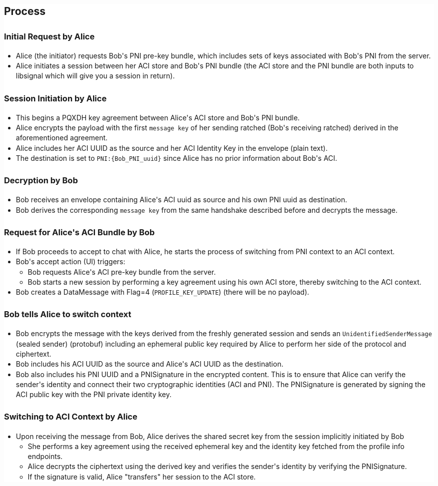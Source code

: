 ## Process
### Initial Request by Alice

- Alice (the initiator) requests Bob's PNI pre-key bundle, which includes sets of keys associated with Bob's PNI from the server.
- Alice initiates a session between her ACI store and Bob's PNI bundle (the ACI store and the PNI bundle are both inputs to libsignal which will give you a session in return).

### Session Initiation by Alice

- This begins a PQXDH key agreement between Alice's ACI store and Bob's PNI bundle.
- Alice encrypts the payload with the first `message key` of her sending ratched (Bob's receiving ratched) derived in the aforementioned agreement. 
- Alice includes her ACI UUID as the source and her ACI Identity Key in the envelope (plain text).
- The destination is set to `PNI:{Bob_PNI_uuid}` since Alice has no prior information about Bob's ACI.

### Decryption by Bob

- Bob receives an envelope containing Alice's ACI uuid as source and his own PNI uuid as destination.
- Bob derives the corresponding `message key` from the same handshake described before and decrypts the message.

### Request for Alice's ACI Bundle by Bob

- If Bob proceeds to accept to chat with Alice, he starts the process of switching from PNI context to an ACI context.
- Bob's accept action (UI) triggers:
  -    Bob requests Alice's ACI pre-key bundle from the server.
  -    Bob starts a new session by performing a key agreement using his own ACI store, thereby switching to the ACI context.
- Bob creates a DataMessage with Flag=4 (`PROFILE_KEY_UPDATE`) (there will be no payload).

### Bob tells Alice to switch context

-    Bob encrypts the message with the keys derived from the freshly generated session and sends an `UnidentifiedSenderMessage` (sealed sender) (protobuf) including an ephemeral public key required by Alice to perform her side of the protocol and ciphertext.
-    Bob includes his ACI UUID as the source and Alice's ACI UUID as the destination.
-    Bob also includes his PNI UUID and a PNISignature in the encrypted content. This is to ensure that Alice can verify the sender's identity and connect their two cryptographic identities (ACI and PNI). The PNISignature is generated by signing the ACI public key with the PNI private identity key.

### Switching to ACI Context by Alice

- Upon receiving the message from Bob, Alice derives the shared secret key from the session implicitly initiated by Bob
  - She performs a key agreement using the received ephemeral key and the identity key fetched from the profile info endpoints.
  - Alice decrypts the ciphertext using the derived key and verifies the sender's identity by verifying the PNISignature. 
  - If the signature is valid, Alice "transfers" her session to the ACI store.
